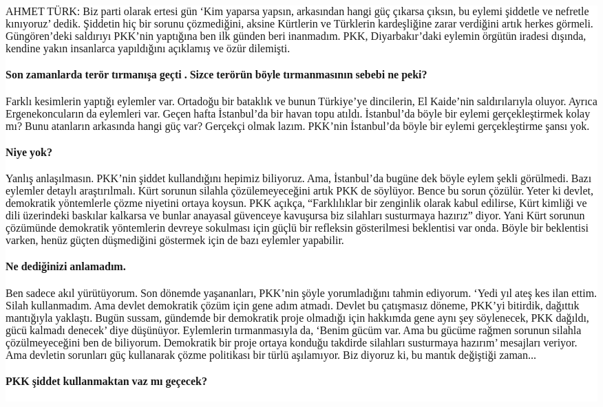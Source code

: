 <p class="MsoNormal" style="MARGIN: 0cm 0cm 0pt; LINE-HEIGHT: normal; mso-pagination: none; tab-stops: 36.0pt 72.0pt 108.0pt 144.0pt 180.0pt 216.0pt 252.0pt 288.0pt 324.0pt 360.0pt 396.0pt 432.0pt; mso-layout-grid-align: none"><span style="FONT-SIZE: 12pt; FONT-FAMILY: 'Times New Roman','serif'">AHMET TÜRK: Biz parti olarak ertesi gün ‘Kim yaparsa yapsın, arkasından hangi güç çıkarsa çıksın, bu eylemi şiddetle ve nefretle kınıyoruz’ dedik. Şiddetin hiç bir sorunu çözmediğini, aksine Kürtlerin ve Türklerin kardeşliğine zarar verdiğini artık herkes görmeli. Güngören’deki saldırıyı PKK’nin yaptığına ben ilk günden beri inanmadım. PKK, Diyarbakır’daki eylemin örgütün iradesi dışında, kendine yakın insanlarca yapıldığını açıklamış ve özür dilemişti. <o:p></o:p></span></p><br/>
<p class="MsoNormal" style="MARGIN: 0cm 0cm 0pt; LINE-HEIGHT: normal; mso-pagination: none; tab-stops: 36.0pt 72.0pt 108.0pt 144.0pt 180.0pt 216.0pt 252.0pt 288.0pt 324.0pt 360.0pt 396.0pt 432.0pt; mso-layout-grid-align: none"><b><span style="FONT-SIZE: 12pt; FONT-FAMILY: 'Times New Roman','serif'">Son zamanlarda terör tırmanışa geçti . Sizce terörün böyle tırmanmasının sebebi ne peki?</span></b><span style="FONT-SIZE: 12pt; FONT-FAMILY: 'Times New Roman','serif'"><o:p></o:p></span></p><br/>
<p class="MsoNormal" style="MARGIN: 0cm 0cm 0pt; LINE-HEIGHT: normal; mso-pagination: none; tab-stops: 36.0pt 72.0pt 108.0pt 144.0pt 180.0pt 216.0pt 252.0pt 288.0pt 324.0pt 360.0pt 396.0pt 432.0pt; mso-layout-grid-align: none"><span style="FONT-SIZE: 12pt; FONT-FAMILY: 'Times New Roman','serif'">Farklı kesimlerin yaptığı eylemler var. Ortadoğu bir bataklık ve bunun Türkiye’ye dincilerin, El Kaide’nin saldırılarıyla oluyor. Ayrıca Ergenekoncuların da eylemleri var. Geçen hafta İstanbul’da bir havan topu atıldı. İstanbul’da böyle bir eylemi gerçekleştirmek kolay mı? Bunu atanların arkasında hangi güç var? Gerçekçi olmak lazım. PKK’nin İstanbul’da böyle bir eylemi gerçekleştirme şansı yok.<o:p></o:p></span></p><br/>
<p class="MsoNormal" style="MARGIN: 0cm 0cm 0pt; LINE-HEIGHT: normal; mso-pagination: none; tab-stops: 36.0pt 72.0pt 108.0pt 144.0pt 180.0pt 216.0pt 252.0pt 288.0pt 324.0pt 360.0pt 396.0pt 432.0pt; mso-layout-grid-align: none"><b><span style="FONT-SIZE: 12pt; FONT-FAMILY: 'Times New Roman','serif'">Niye yok?</span></b><span style="FONT-SIZE: 12pt; FONT-FAMILY: 'Times New Roman','serif'"><o:p></o:p></span></p><br/>
<p class="MsoNormal" style="MARGIN: 0cm 0cm 0pt; LINE-HEIGHT: normal; mso-pagination: none; tab-stops: 36.0pt 72.0pt 108.0pt 144.0pt 180.0pt 216.0pt 252.0pt 288.0pt 324.0pt 360.0pt 396.0pt 432.0pt; mso-layout-grid-align: none"><span style="FONT-SIZE: 12pt; FONT-FAMILY: 'Times New Roman','serif'">Yanlış anlaşılmasın. PKK’nin şiddet kullandığını hepimiz biliyoruz. Ama, İstanbul’da bugüne dek böyle eylem şekli görülmedi. Bazı eylemler detaylı araştırılmalı. Kürt sorunun silahla çözülemeyeceğini artık PKK de söylüyor. Bence bu sorun çözülür. Yeter ki devlet, demokratik yöntemlerle çözme niyetini ortaya koysun. PKK açıkça, “Farklılıklar bir zenginlik olarak kabul edilirse, Kürt kimliği ve dili üzerindeki baskılar kalkarsa ve bunlar anayasal güvenceye kavuşursa biz silahları susturmaya hazırız” diyor. Yani Kürt sorunun çözümünde demokratik yöntemlerin devreye sokulması için güçlü bir refleksin gösterilmesi beklentisi var onda. Böyle bir beklentisi varken, henüz güçten düşmediğini göstermek için de bazı eylemler yapabilir. <o:p></o:p></span></p><br/>
<p class="MsoNormal" style="MARGIN: 0cm 0cm 0pt; LINE-HEIGHT: normal; mso-pagination: none; tab-stops: 36.0pt 72.0pt 108.0pt 144.0pt 180.0pt 216.0pt 252.0pt 288.0pt 324.0pt 360.0pt 396.0pt 432.0pt; mso-layout-grid-align: none"><b><span style="FONT-SIZE: 12pt; FONT-FAMILY: 'Times New Roman','serif'">Ne dediğinizi anlamadım.</span></b><span style="FONT-SIZE: 12pt; FONT-FAMILY: 'Times New Roman','serif'"><o:p></o:p></span></p><br/>
<p class="MsoNormal" style="MARGIN: 0cm 0cm 0pt; LINE-HEIGHT: normal; mso-pagination: none; tab-stops: 36.0pt 72.0pt 108.0pt 144.0pt 180.0pt 216.0pt 252.0pt 288.0pt 324.0pt 360.0pt 396.0pt 432.0pt; mso-layout-grid-align: none"><span style="FONT-SIZE: 12pt; FONT-FAMILY: 'Times New Roman','serif'">Ben sadece akıl yürütüyorum. Son dönemde yaşananları, PKK’nin şöyle yorumladığını tahmin ediyorum. ‘Yedi yıl ateş kes ilan ettim. Silah kullanmadım. Ama devlet demokratik çözüm için gene adım atmadı. Devlet bu çatışmasız döneme, PKK’yi bitirdik, dağıttık mantığıyla yaklaştı. Bugün sussam, gündemde bir demokratik proje olmadığı için hakkımda gene aynı şey söylenecek, PKK dağıldı, gücü kalmadı denecek’ diye düşünüyor. Eylemlerin tırmanmasıyla da, ‘Benim gücüm var. Ama bu gücüme rağmen sorunun silahla çözülmeyeceğini ben de biliyorum. Demokratik bir proje ortaya konduğu takdirde silahları susturmaya hazırım’ mesajları veriyor. Ama devletin sorunları güç kullanarak çözme politikası bir türlü aşılamıyor. Biz diyoruz ki, bu mantık değiştiği zaman... <o:p></o:p></span></p><br/>
<p class="MsoNormal" style="MARGIN: 0cm 0cm 0pt; LINE-HEIGHT: normal; mso-pagination: none; tab-stops: 36.0pt 72.0pt 108.0pt 144.0pt 180.0pt 216.0pt 252.0pt 288.0pt 324.0pt 360.0pt 396.0pt 432.0pt; mso-layout-grid-align: none"><b><span style="FONT-SIZE: 12pt; FONT-FAMILY: 'Times New Roman','serif'">PKK şiddet kullanmaktan vaz mı geçecek?</span></b><span style="FONT-SIZE: 12pt; FONT-FAMILY: 'Times New Roman','serif'"> <o:p></o:p></span></p><br/>